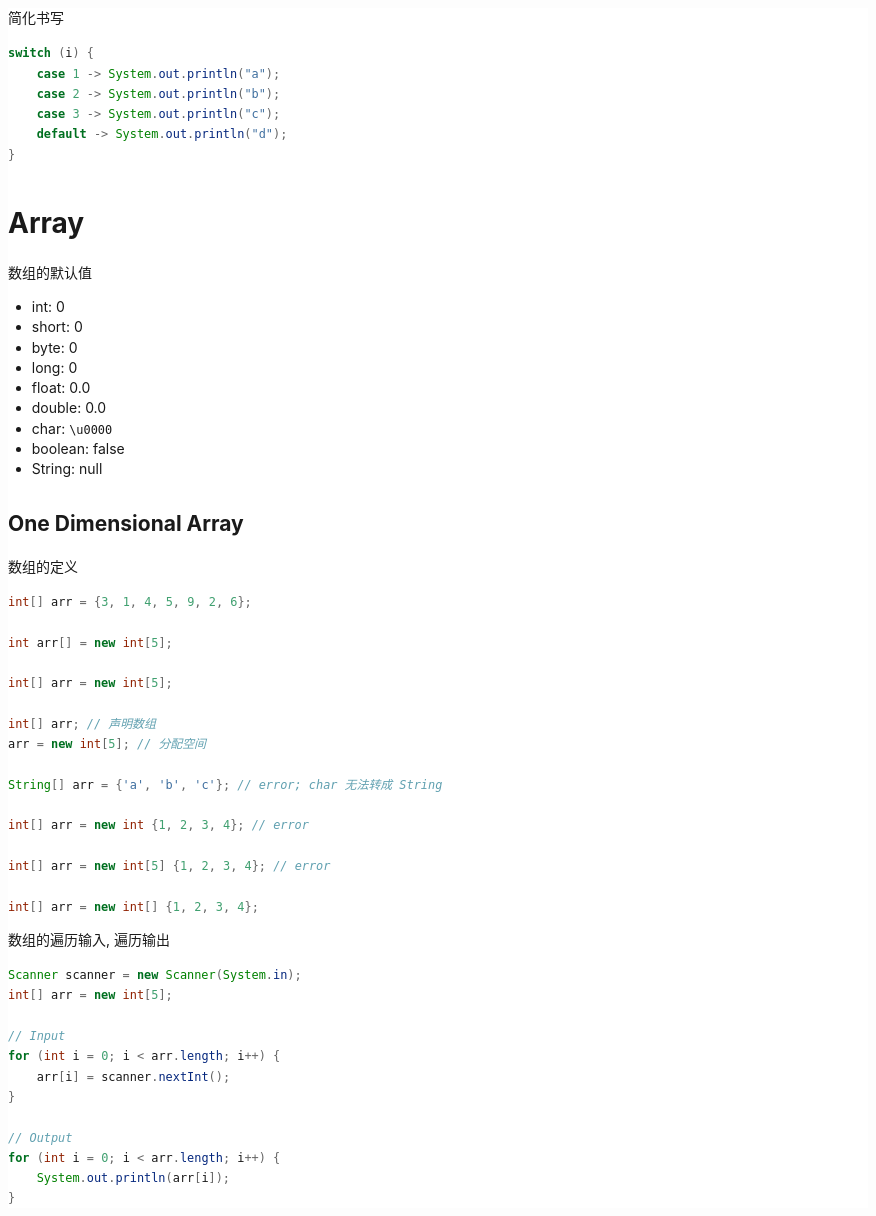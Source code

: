 简化书写

```java
switch (i) {
    case 1 -> System.out.println("a");
    case 2 -> System.out.println("b");
    case 3 -> System.out.println("c");
    default -> System.out.println("d");
}
```

# Array

数组的默认值

- int: 0
- short: 0
- byte: 0
- long: 0
- float: 0.0
- double: 0.0
- char: `\u0000`
- boolean: false
- String: null

## One Dimensional Array

数组的定义

```java
int[] arr = {3, 1, 4, 5, 9, 2, 6};

int arr[] = new int[5];

int[] arr = new int[5];

int[] arr; // 声明数组
arr = new int[5]; // 分配空间

String[] arr = {'a', 'b', 'c'}; // error; char 无法转成 String

int[] arr = new int {1, 2, 3, 4}; // error

int[] arr = new int[5] {1, 2, 3, 4}; // error

int[] arr = new int[] {1, 2, 3, 4};
```

数组的遍历输入, 遍历输出

```java
Scanner scanner = new Scanner(System.in);
int[] arr = new int[5];

// Input
for (int i = 0; i < arr.length; i++) {
    arr[i] = scanner.nextInt();
}

// Output
for (int i = 0; i < arr.length; i++) {
    System.out.println(arr[i]);
}
```
